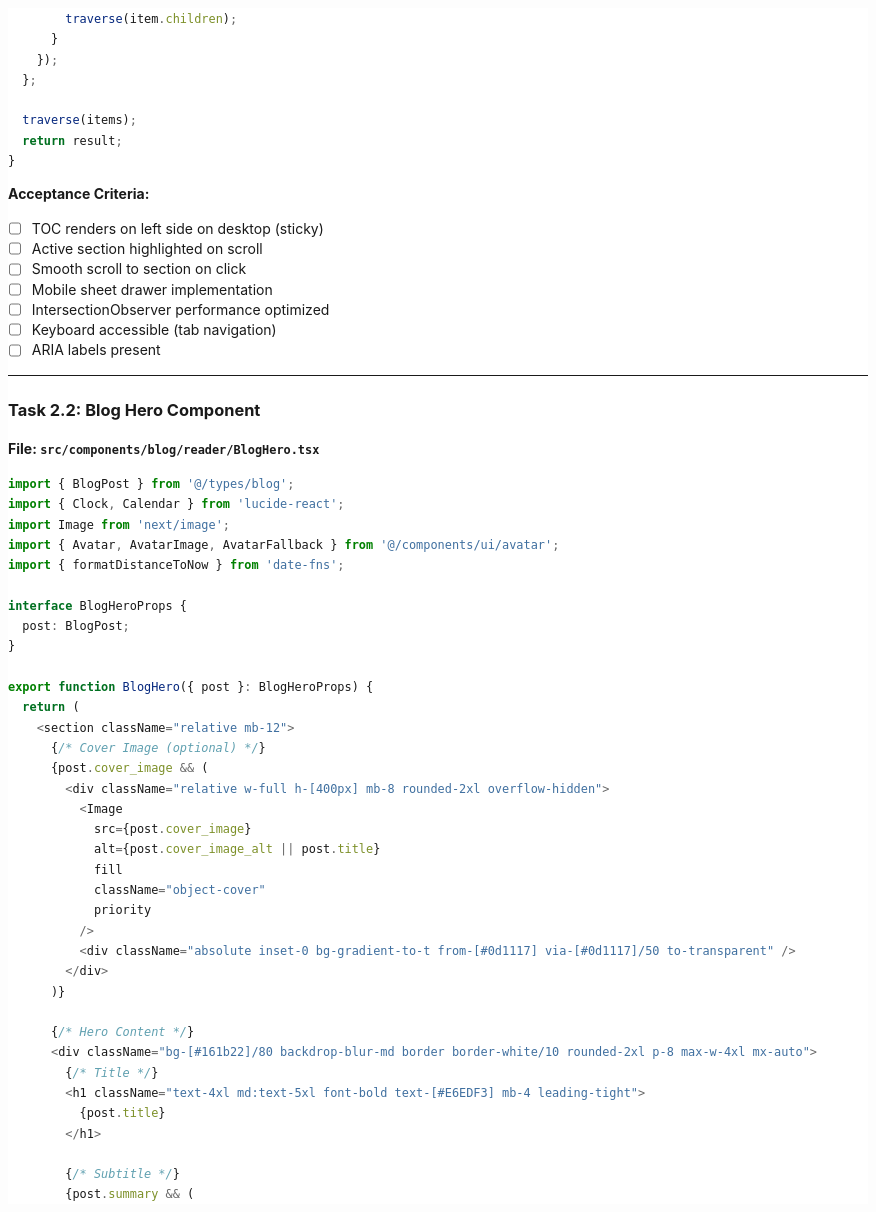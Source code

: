 ```typescript
        traverse(item.children);
      }
    });
  };

  traverse(items);
  return result;
}
```

**Acceptance Criteria:**
- [ ] TOC renders on left side on desktop (sticky)
- [ ] Active section highlighted on scroll
- [ ] Smooth scroll to section on click
- [ ] Mobile sheet drawer implementation
- [ ] IntersectionObserver performance optimized
- [ ] Keyboard accessible (tab navigation)
- [ ] ARIA labels present

---

### Task 2.2: Blog Hero Component

**File: `src/components/blog/reader/BlogHero.tsx`**

```typescript
import { BlogPost } from '@/types/blog';
import { Clock, Calendar } from 'lucide-react';
import Image from 'next/image';
import { Avatar, AvatarImage, AvatarFallback } from '@/components/ui/avatar';
import { formatDistanceToNow } from 'date-fns';

interface BlogHeroProps {
  post: BlogPost;
}

export function BlogHero({ post }: BlogHeroProps) {
  return (
    <section className="relative mb-12">
      {/* Cover Image (optional) */}
      {post.cover_image && (
        <div className="relative w-full h-[400px] mb-8 rounded-2xl overflow-hidden">
          <Image
            src={post.cover_image}
            alt={post.cover_image_alt || post.title}
            fill
            className="object-cover"
            priority
          />
          <div className="absolute inset-0 bg-gradient-to-t from-[#0d1117] via-[#0d1117]/50 to-transparent" />
        </div>
      )}

      {/* Hero Content */}
      <div className="bg-[#161b22]/80 backdrop-blur-md border border-white/10 rounded-2xl p-8 max-w-4xl mx-auto">
        {/* Title */}
        <h1 className="text-4xl md:text-5xl font-bold text-[#E6EDF3] mb-4 leading-tight">
          {post.title}
        </h1>

        {/* Subtitle */}
        {post.summary && (
```